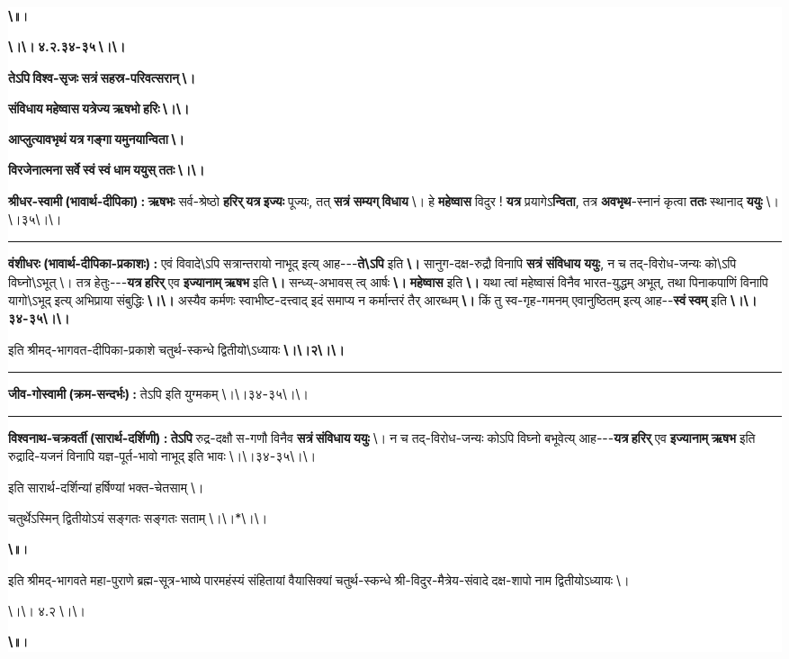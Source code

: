 **\॥।**

**\।\। ४.२.३४-३५ \।\।**

**तेऽपि विश्व-सृजः सत्रं सहस्र-परिवत्सरान् \।**

**संविधाय महेष्वास यत्रेज्य ऋषभो हरिः \।\।**

**आप्लुत्यावभृथं यत्र गङ्गा यमुनयान्विता \।**

**विरजेनात्मना सर्वे स्वं स्वं धाम ययुस् ततः \।\।**

**श्रीधर-स्वामी (भावार्थ-दीपिका) : ऋषभः** सर्व-श्रेष्ठो **हरिर्
यत्र इज्यः** पूज्यः, तत् **सत्रं** **सम्यग् विधाय** \। हे
**महेष्वास** विदुर ! **यत्र** प्रयागेऽ**न्विता**, तत्र
**अवभृथ**-स्नानं कृत्वा **ततः** स्थानाद् **ययुः** \।\।३५\।\।

---------------------------------------------------------------------------------------------------------------------

**वंशीधरः (भावार्थ-दीपिका-प्रकाशः) :** एवं विवादे\ऽपि
सत्रान्तरायो नाभूद् इत्य् आह---**ते\ऽपि** इति **\।** सानुग-दक्ष-रुद्रौ
विनापि **सत्रं** **संविधाय** **ययुः**, न च तद्-विरोध-जन्यः
को\ऽपि विघ्नो\ऽभूत् \। तत्र हेतुः---**यत्र हरिर्** एव **इज्यानाम्
ऋषभ** इति **\।** सन्ध्य्-अभावस् त्व् आर्षः **\।** **महेष्वास** इति
**\।** यथा त्वां महेष्वासं विनैव भारत-युद्धम् अभूत्, तथा
पिनाकपाणिं विनापि यागो\ऽभूद् इत्य् अभिप्राया संबुद्धिः **\।\।** अस्यैव
कर्मणः स्वाभीष्ट-दत्त्वाद् इदं समाप्य न कर्मान्तरं तैर् आरब्धम्
**\।** किं तु स्व-गृह-गमनम् एवानुष्ठितम् इत्य् आह\--**स्वं स्वम्** इति
**\।\।**३४**-**३५**\।\।**

इति श्रीमद्-भागवत-दीपिका-प्रकाशे चतुर्थ-स्कन्धे द्वितीयो\ऽध्यायः
**\।\।**२**\।\।**

---------------------------------------------------------------------------------------------------------------------

**जीव-गोस्वामी (क्रम-सन्दर्भः) :** तेऽपि इति युग्मकम् \।\।३४-३५\।\।

---------------------------------------------------------------------------------------------------------------------

**विश्वनाथ-चक्रवर्ती (सारार्थ-दर्शिणी) : तेऽपि** रुद्र-दक्षौ
स-गणौ विनैव **सत्रं संविधाय ययुः** \। न च तद्-विरोध-जन्यः
कोऽपि विघ्नो बभूवेत्य् आह---**यत्र हरिर्** एव **इज्यानाम् ऋषभ** इति
रुद्रादि-यजनं विनापि यज्ञ-पूर्त-भावो नाभूद् इति भावः \।\।३४-३५\।\।

इति सारार्थ-दर्शिन्यां हर्षिण्यां भक्त-चेतसाम् \।

चतुर्थेऽस्मिन् द्वितीयोऽयं सङ्गतः सङ्गतः सताम् \।\।\*\।\।

**\॥।**

इति श्रीमद्-भागवते महा-पुराणे ब्रह्म-सूत्र-भाष्ये पारमहंस्यं
संहितायां वैयासिक्यां चतुर्थ-स्कन्धे श्री-विदुर-मैत्रेय-संवादे
दक्ष-शापो नाम द्वितीयोऽध्यायः \।

\।\। ४.२ \।\।

**\॥।**
